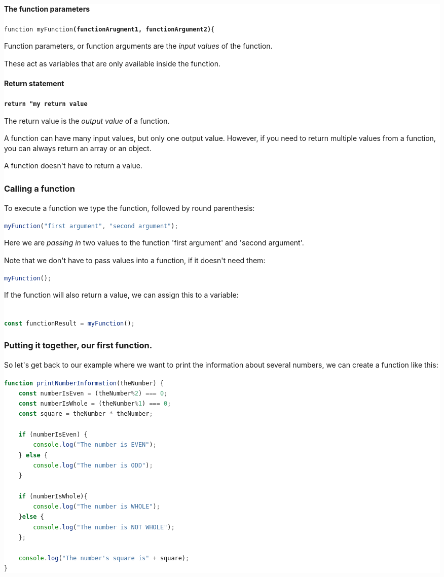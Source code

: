 #### The function parameters 

`function myFunction`**`(functionArugment1, functionArgument2)`**`{`

Function parameters, or function arguments are the _input values_ of the function. 

These act as variables that are only available inside the function. 

#### Return statement 

**`return "my return value`**

The return value is the _output value_ of a function. 


A function can have many input values, but only one output value. However, if you need to return multiple values from a function, you can always return an array or an object. 

A function doesn't have to return a value. 


### Calling a function 

To execute a function we type the function, followed by round parenthesis: 

```javascript
myFunction("first argument", "second argument"); 
```

Here we are _passing in_ two values to the function 'first argument' and 'second argument'. 

Note that we don't have to pass values into a function, if it doesn't need them: 

```javascript
myFunction();
```

If the function will also return a value, we can assign this to a variable: 

```javascript

const functionResult = myFunction(); 
```

### Putting it together, our first function. 

So let's get back to our example where we want to print the information about several numbers, we can create a function like this: 


```javascript
function printNumberInformation(theNumber) {
    const numberIsEven = (theNumber%2) === 0; 
    const numberIsWhole = (theNumber%1) === 0; 
    const square = theNumber * theNumber; 

    if (numberIsEven) {
        console.log("The number is EVEN"); 
    } else {
        console.log("The number is ODD");
    }

    if (numberIsWhole){
        console.log("The number is WHOLE"); 
    }else {
        console.log("The number is NOT WHOLE"); 
    };

    console.log("The number's square is" + square); 
}
```
